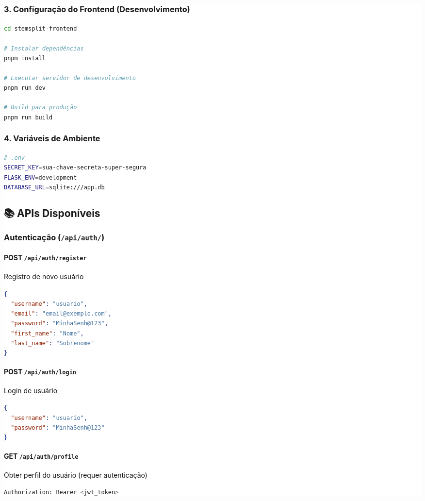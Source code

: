 ### 3. Configuração do Frontend (Desenvolvimento)
```bash
cd stemsplit-frontend

# Instalar dependências
pnpm install

# Executar servidor de desenvolvimento
pnpm run dev

# Build para produção
pnpm run build
```

### 4. Variáveis de Ambiente
```bash
# .env
SECRET_KEY=sua-chave-secreta-super-segura
FLASK_ENV=development
DATABASE_URL=sqlite:///app.db
```

## 📚 APIs Disponíveis

### Autenticação (`/api/auth/`)

#### POST `/api/auth/register`
Registro de novo usuário
```json
{
  "username": "usuario",
  "email": "email@exemplo.com",
  "password": "MinhaSenh@123",
  "first_name": "Nome",
  "last_name": "Sobrenome"
}
```

#### POST `/api/auth/login`
Login de usuário
```json
{
  "username": "usuario",
  "password": "MinhaSenh@123"
}
```

#### GET `/api/auth/profile`
Obter perfil do usuário (requer autenticação)
```bash
Authorization: Bearer <jwt_token>
```
